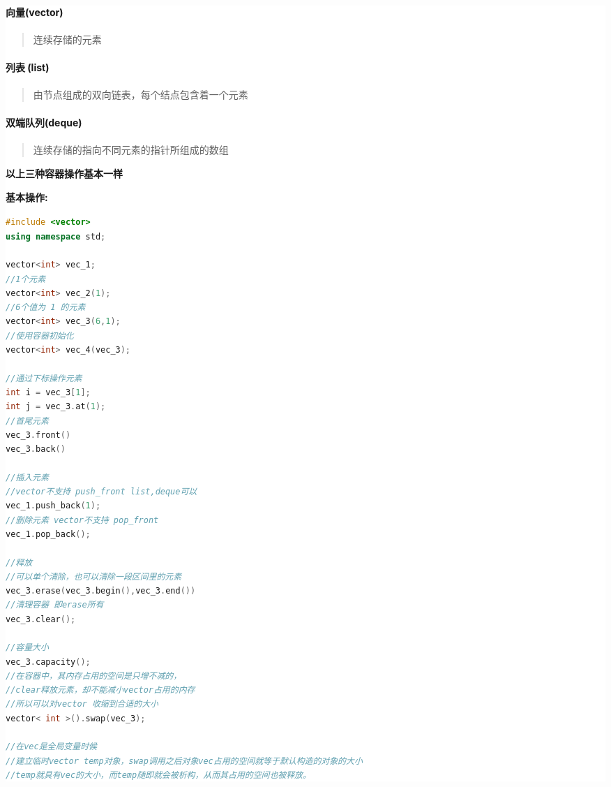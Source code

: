 #### 向量(vector)  

> 连续存储的元素 

#### 列表 (list)

> 由节点组成的双向链表，每个结点包含着一个元素  

#### 双端队列(deque)

> 连续存储的指向不同元素的指针所组成的数组 

**以上三种容器操作基本一样**

**基本操作:**

```c++
#include <vector>
using namespace std;

vector<int> vec_1;
//1个元素
vector<int> vec_2(1);
//6个值为 1 的元素
vector<int> vec_3(6,1);
//使用容器初始化
vector<int> vec_4(vec_3);

//通过下标操作元素
int i = vec_3[1];
int j = vec_3.at(1);
//首尾元素
vec_3.front()
vec_3.back()

//插入元素 
//vector不支持 push_front list,deque可以
vec_1.push_back(1);
//删除元素 vector不支持 pop_front
vec_1.pop_back();

//释放
//可以单个清除，也可以清除一段区间里的元素
vec_3.erase(vec_3.begin(),vec_3.end())
//清理容器 即erase所有
vec_3.clear(); 

//容量大小
vec_3.capacity();
//在容器中，其内存占用的空间是只增不减的，
//clear释放元素，却不能减小vector占用的内存
//所以可以对vector 收缩到合适的大小 
vector< int >().swap(vec_3);  

//在vec是全局变量时候
//建立临时vector temp对象，swap调用之后对象vec占用的空间就等于默认构造的对象的大小
//temp就具有vec的大小，而temp随即就会被析构，从而其占用的空间也被释放。
```
